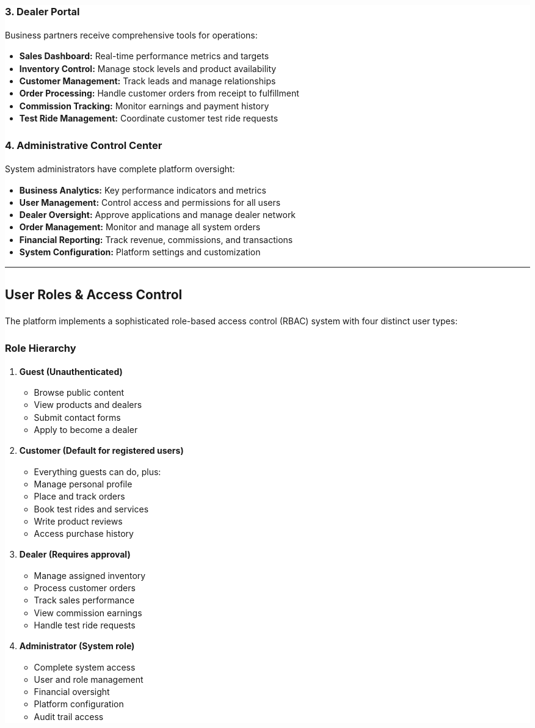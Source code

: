 ### 3. Dealer Portal
Business partners receive comprehensive tools for operations:

- **Sales Dashboard:** Real-time performance metrics and targets
- **Inventory Control:** Manage stock levels and product availability
- **Customer Management:** Track leads and manage relationships
- **Order Processing:** Handle customer orders from receipt to fulfillment
- **Commission Tracking:** Monitor earnings and payment history
- **Test Ride Management:** Coordinate customer test ride requests

### 4. Administrative Control Center
System administrators have complete platform oversight:

- **Business Analytics:** Key performance indicators and metrics
- **User Management:** Control access and permissions for all users
- **Dealer Oversight:** Approve applications and manage dealer network
- **Order Management:** Monitor and manage all system orders
- **Financial Reporting:** Track revenue, commissions, and transactions
- **System Configuration:** Platform settings and customization

---

## User Roles & Access Control

The platform implements a sophisticated role-based access control (RBAC) system with four distinct user types:

### Role Hierarchy

1. **Guest (Unauthenticated)**
   - Browse public content
   - View products and dealers
   - Submit contact forms
   - Apply to become a dealer

2. **Customer (Default for registered users)**
   - Everything guests can do, plus:
   - Manage personal profile
   - Place and track orders
   - Book test rides and services
   - Write product reviews
   - Access purchase history

3. **Dealer (Requires approval)**
   - Manage assigned inventory
   - Process customer orders
   - Track sales performance
   - View commission earnings
   - Handle test ride requests

4. **Administrator (System role)**
   - Complete system access
   - User and role management
   - Financial oversight
   - Platform configuration
   - Audit trail access
